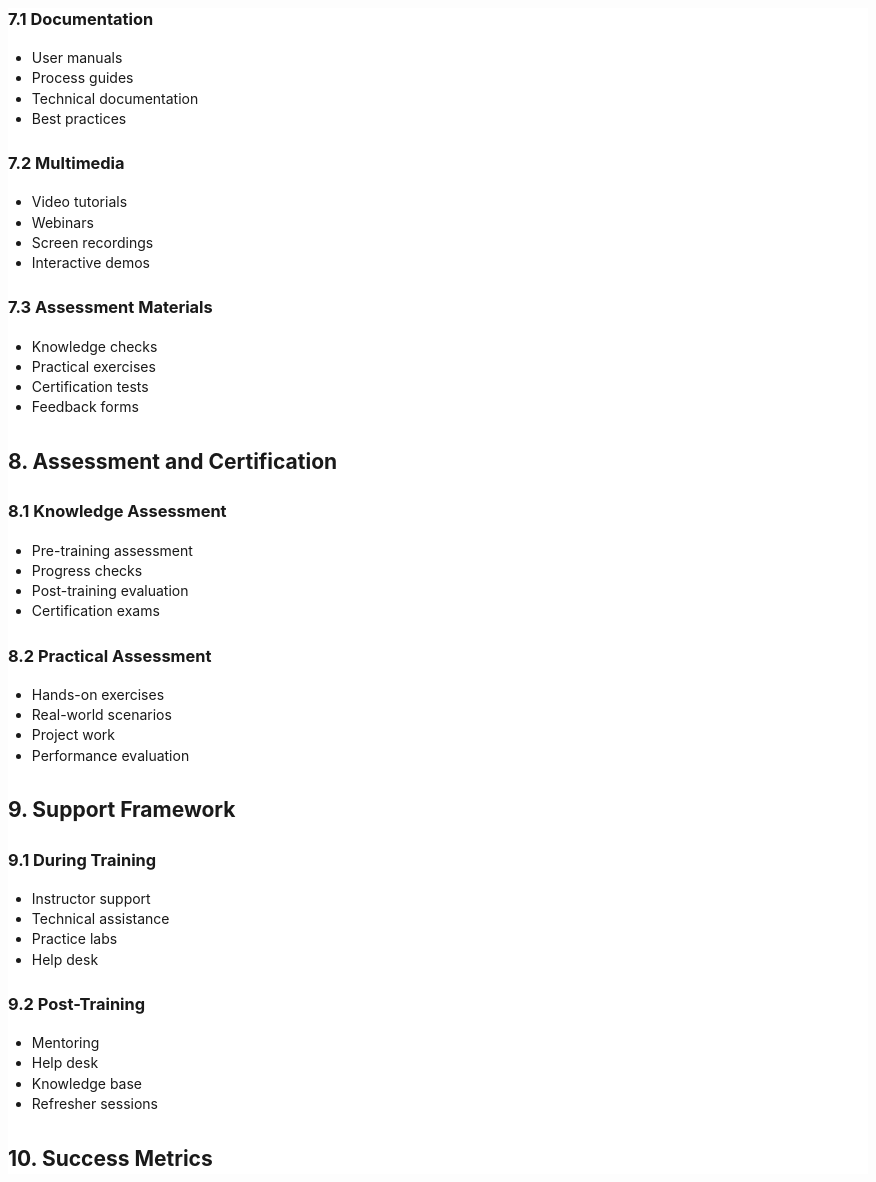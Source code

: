 ### 7.1 Documentation
- User manuals
- Process guides
- Technical documentation
- Best practices

### 7.2 Multimedia
- Video tutorials
- Webinars
- Screen recordings
- Interactive demos

### 7.3 Assessment Materials
- Knowledge checks
- Practical exercises
- Certification tests
- Feedback forms

## 8. Assessment and Certification

### 8.1 Knowledge Assessment
- Pre-training assessment
- Progress checks
- Post-training evaluation
- Certification exams

### 8.2 Practical Assessment
- Hands-on exercises
- Real-world scenarios
- Project work
- Performance evaluation

## 9. Support Framework

### 9.1 During Training
- Instructor support
- Technical assistance
- Practice labs
- Help desk

### 9.2 Post-Training
- Mentoring
- Help desk
- Knowledge base
- Refresher sessions

## 10. Success Metrics
